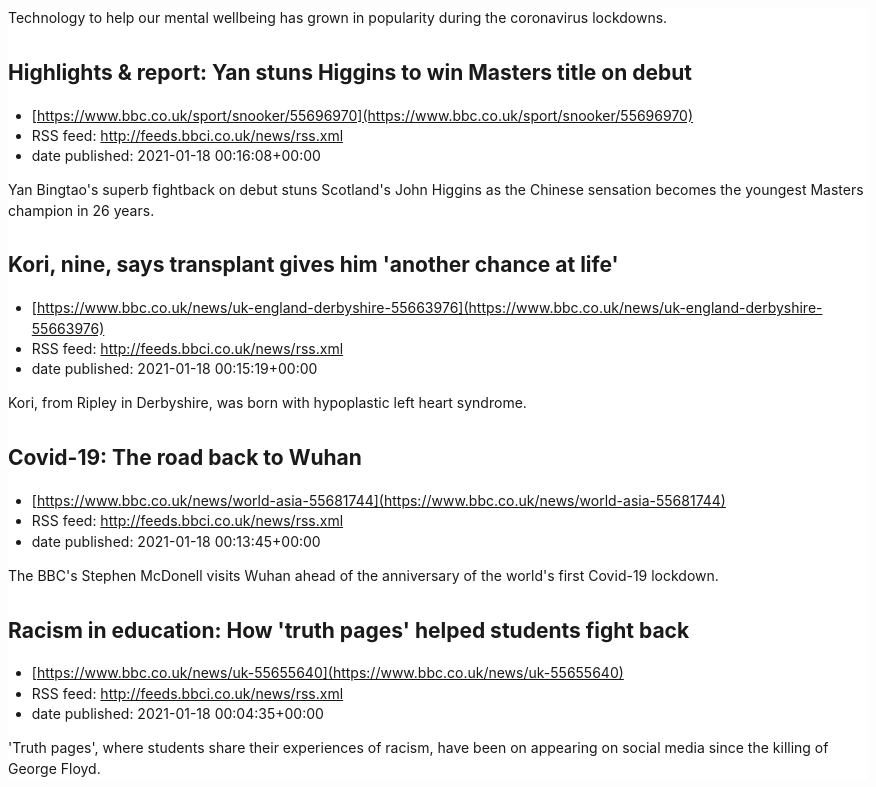 Technology to help our mental wellbeing has grown in popularity during the coronavirus lockdowns.

## Highlights & report: Yan stuns Higgins to win Masters title on debut
 - [https://www.bbc.co.uk/sport/snooker/55696970](https://www.bbc.co.uk/sport/snooker/55696970)
 - RSS feed: http://feeds.bbci.co.uk/news/rss.xml
 - date published: 2021-01-18 00:16:08+00:00

Yan Bingtao's superb fightback on debut stuns Scotland's John Higgins as the Chinese sensation becomes the youngest Masters champion in 26 years.

## Kori, nine, says transplant gives him 'another chance at life'
 - [https://www.bbc.co.uk/news/uk-england-derbyshire-55663976](https://www.bbc.co.uk/news/uk-england-derbyshire-55663976)
 - RSS feed: http://feeds.bbci.co.uk/news/rss.xml
 - date published: 2021-01-18 00:15:19+00:00

Kori, from Ripley in Derbyshire, was born with hypoplastic left heart syndrome.

## Covid-19: The road back to Wuhan
 - [https://www.bbc.co.uk/news/world-asia-55681744](https://www.bbc.co.uk/news/world-asia-55681744)
 - RSS feed: http://feeds.bbci.co.uk/news/rss.xml
 - date published: 2021-01-18 00:13:45+00:00

The BBC's Stephen McDonell visits Wuhan ahead of the anniversary of the world's first Covid-19 lockdown.

## Racism in education: How 'truth pages' helped students fight back
 - [https://www.bbc.co.uk/news/uk-55655640](https://www.bbc.co.uk/news/uk-55655640)
 - RSS feed: http://feeds.bbci.co.uk/news/rss.xml
 - date published: 2021-01-18 00:04:35+00:00

'Truth pages', where students share their experiences of racism, have been on appearing on social media since the killing of George Floyd.

